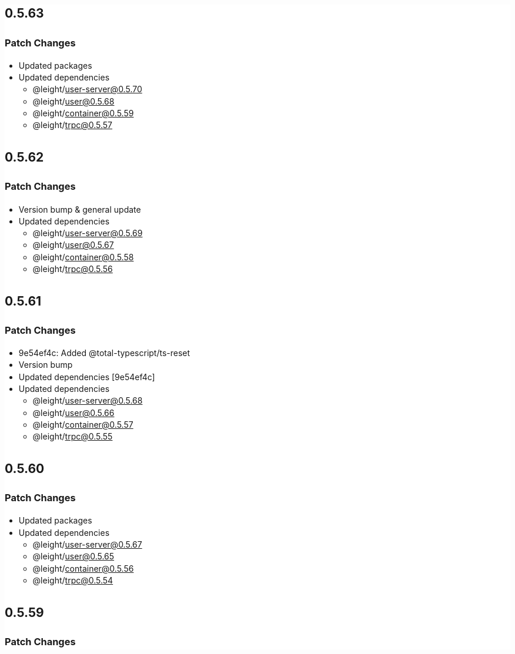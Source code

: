 ## 0.5.63

### Patch Changes

- Updated packages
- Updated dependencies
  - @leight/user-server@0.5.70
  - @leight/user@0.5.68
  - @leight/container@0.5.59
  - @leight/trpc@0.5.57

## 0.5.62

### Patch Changes

- Version bump & general update
- Updated dependencies
  - @leight/user-server@0.5.69
  - @leight/user@0.5.67
  - @leight/container@0.5.58
  - @leight/trpc@0.5.56

## 0.5.61

### Patch Changes

- 9e54ef4c: Added @total-typescript/ts-reset
- Version bump
- Updated dependencies [9e54ef4c]
- Updated dependencies
  - @leight/user-server@0.5.68
  - @leight/user@0.5.66
  - @leight/container@0.5.57
  - @leight/trpc@0.5.55

## 0.5.60

### Patch Changes

- Updated packages
- Updated dependencies
  - @leight/user-server@0.5.67
  - @leight/user@0.5.65
  - @leight/container@0.5.56
  - @leight/trpc@0.5.54

## 0.5.59

### Patch Changes
